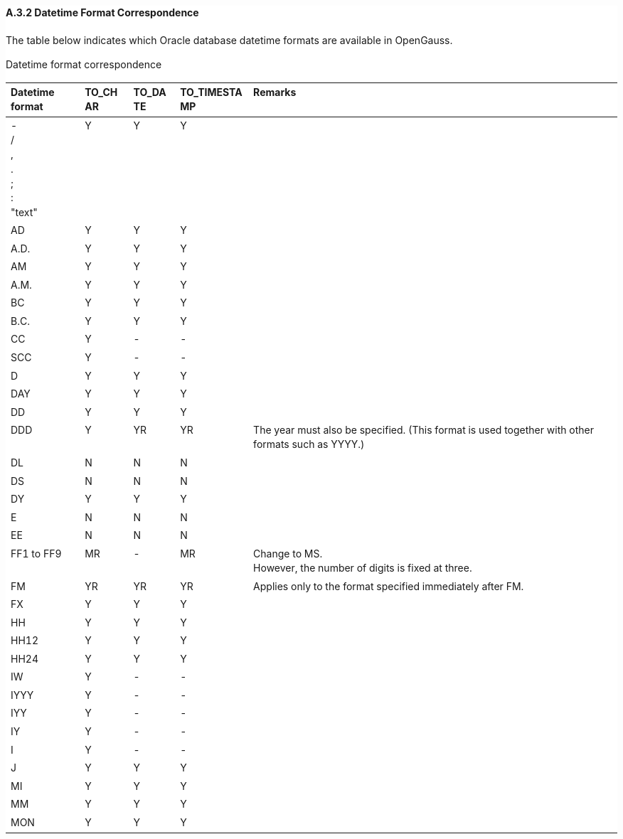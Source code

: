 #### A.3.2 Datetime Format Correspondence

The table below indicates which Oracle database datetime formats are available in OpenGauss.

Datetime format correspondence

|Datetime format|TO_CHAR|TO_DATE|TO_TIMESTAMP|Remarks|
|:---|:---|:---|:---|:---|
|	- <br> / <br> , <br> . <br> ; <br> : <br> "text"	|	Y	|	Y	|	Y	|		|
|	AD	|	Y	|	Y	|	Y	|		|
|	A.D.	|	Y	|	Y	|	Y	|		|
|	AM	|	Y	|	Y	|	Y	|		|
|	A.M.	|	Y	|	Y	|	Y	|		|
|	BC	|	Y	|	Y	|	Y	|		|
|	B.C.	|	Y	|	Y	|	Y	|		|
|	CC	|	Y	|	-	|	-	|		|
|	SCC	|	Y	|	-	|	-	|		|
|	D	|	Y	|	Y	|	Y	|		|
|	DAY	|	Y	|	Y	|	Y	|		|
|	DD	|	Y	|	Y	|	Y	|		|
|	DDD	|	Y	|	YR	|	YR	|	The year must also be specified. (This format is used together with other formats such as YYYY.)	|
|	DL	|	N	|	N	|	N	|		|
|	DS	|	N	|	N	|	N	|		|
|	DY	|	Y	|	Y	|	Y	|		|
|	E	|	N	|	N	|	N	|		|
|	EE	|	N	|	N	|	N	|		|
|	FF1 to FF9	|	MR	|	-	|	MR	|	Change to MS.<br>However, the number of digits is fixed at three.	|
|	FM	|	YR	|	YR	|	YR	|	Applies only to the format specified immediately after FM.	|
|	FX	|	Y	|	Y	|	Y	|		|
|	HH	|	Y	|	Y	|	Y	|		|
|	HH12	|	Y	|	Y	|	Y	|		|
|	HH24	|	Y	|	Y	|	Y	|		|
|	IW	|	Y	|	-	|	-	|		|
|	IYYY	|	Y	|	-	|	-	|		|
|	IYY	|	Y	|	-	|	-	|		|
|	IY	|	Y	|	-	|	-	|		|
|	I	|	Y	|	-	|	-	|		|
|	J	|	Y	|	Y	|	Y	|		|
|	MI	|	Y	|	Y	|	Y	|		|
|	MM	|	Y	|	Y	|	Y	|		|
|	MON	|	Y	|	Y	|	Y	|		|